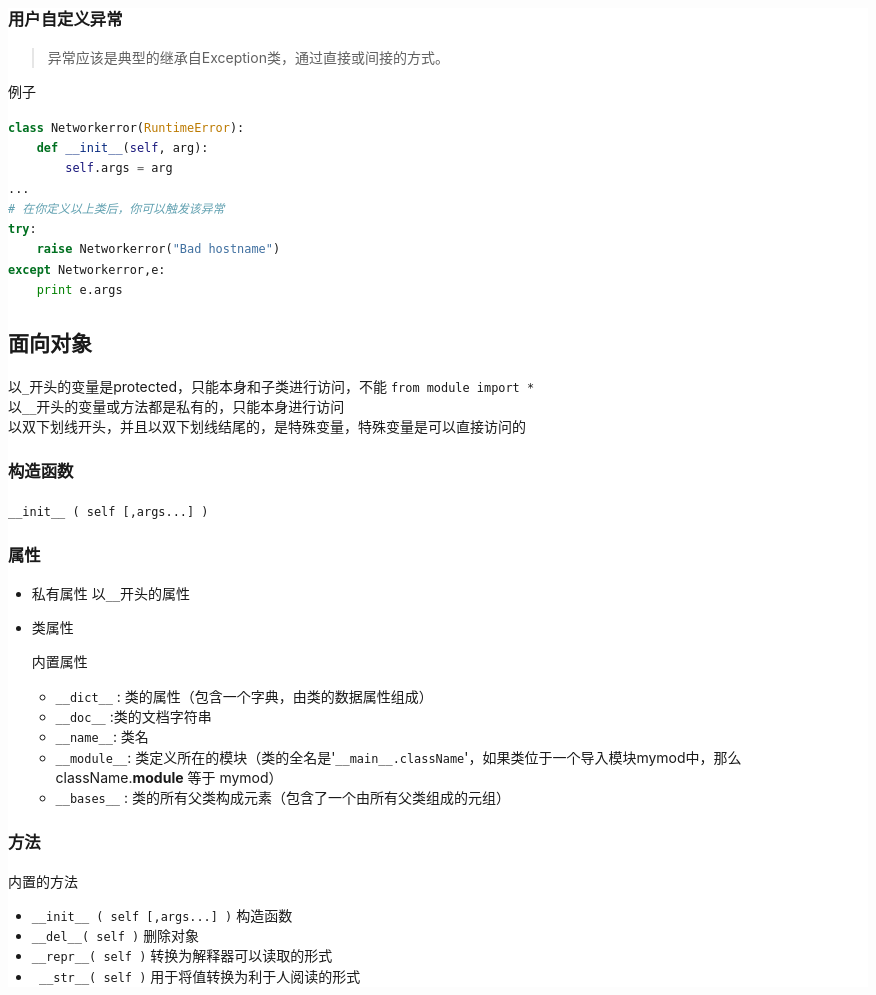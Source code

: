 ### 用户自定义异常

> 异常应该是典型的继承自Exception类，通过直接或间接的方式。

例子

```python
class Networkerror(RuntimeError):
    def __init__(self, arg):
        self.args = arg
...
# 在你定义以上类后，你可以触发该异常
try:
    raise Networkerror("Bad hostname")
except Networkerror,e:
    print e.args


```

## 面向对象

以`_`开头的变量是protected，只能本身和子类进行访问，不能 `from module import *`<br>
以`__`开头的变量或方法都是私有的，只能本身进行访问<br>
以双下划线开头，并且以双下划线结尾的，是特殊变量，特殊变量是可以直接访问的

### 构造函数

```
__init__ ( self [,args...] )
```
### 属性

- 私有属性
	以`__`开头的属性
- 类属性

	内置属性
	- `__dict__` : 类的属性（包含一个字典，由类的数据属性组成）
	- `__doc__` :类的文档字符串
	- `__name__`: 类名
	- `__module__`: 类定义所在的模块（类的全名是'`__main__.className`'，如果类位于一个导入模块mymod中，那么className.__module__ 等于 mymod）
	- `__bases__` : 类的所有父类构成元素（包含了一个由所有父类组成的元组）

	
### 方法

内置的方法

- `__init__ ( self [,args...] )`  构造函数
- `__del__( self )`  删除对象
- `__repr__( self )` 转换为解释器可以读取的形式
- `	__str__( self )` 用于将值转换为利于人阅读的形式
    